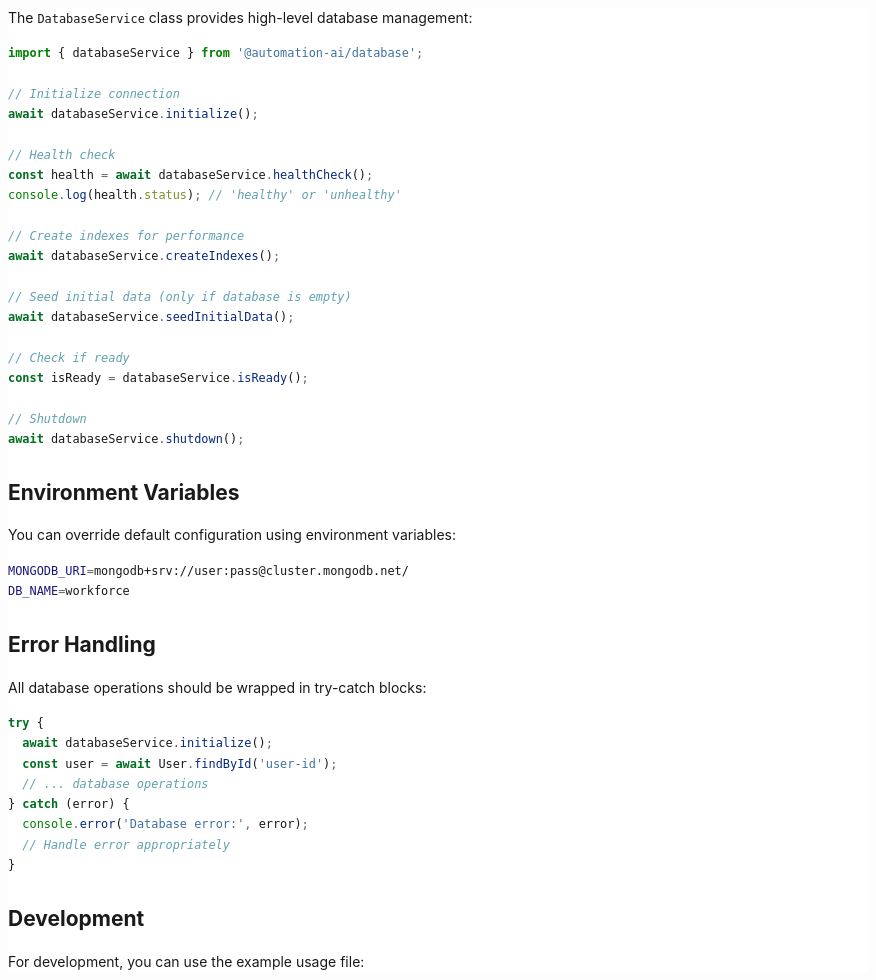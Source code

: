 The `DatabaseService` class provides high-level database management:

```typescript
import { databaseService } from '@automation-ai/database';

// Initialize connection
await databaseService.initialize();

// Health check
const health = await databaseService.healthCheck();
console.log(health.status); // 'healthy' or 'unhealthy'

// Create indexes for performance
await databaseService.createIndexes();

// Seed initial data (only if database is empty)
await databaseService.seedInitialData();

// Check if ready
const isReady = databaseService.isReady();

// Shutdown
await databaseService.shutdown();
```

## Environment Variables

You can override default configuration using environment variables:

```bash
MONGODB_URI=mongodb+srv://user:pass@cluster.mongodb.net/
DB_NAME=workforce
```

## Error Handling

All database operations should be wrapped in try-catch blocks:

```typescript
try {
  await databaseService.initialize();
  const user = await User.findById('user-id');
  // ... database operations
} catch (error) {
  console.error('Database error:', error);
  // Handle error appropriately
}
```

## Development

For development, you can use the example usage file:

